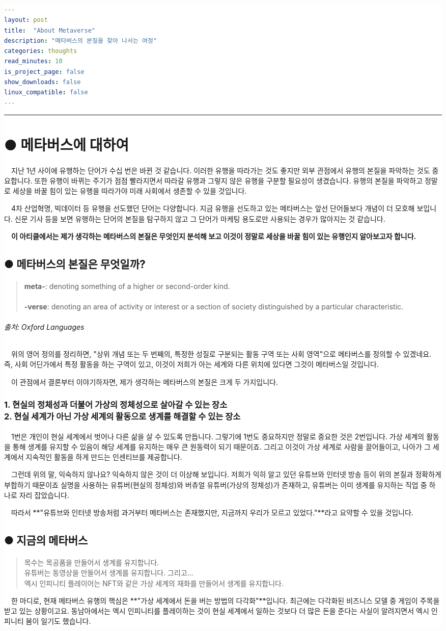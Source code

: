 ```yaml
---
layout: post
title:  "About Metaverse"
description: "메타버스의 본질을 찾아 나서는 여정"
categories: thoughts
read_minutes: 10
is_project_page: false
show_downloads: false
linux_compatible: false
---
```


* * *
# **● 메타버스에 대하여**
　지난 1년 사이에 유행하는 단어가 수십 번은 바뀐 것 같습니다. 이러한 유행을 따라가는 것도 좋지만 외부 관점에서 유행의 본질을 파악하는 것도 중요합니다. 또한 유행이 바뀌는 주기가 점점 빨라지면서 따라갈 유행과 그렇지 않은 유행을 구분할 필요성이 생겼습니다. 유행의 본질을 파악하고 정말로 세상을 바꿀 힘이 있는 유행을 따라가야 미래 사회에서 생존할 수 있을 것입니다.

　4차 산업혁명, 빅데이터 등 유행을 선도했던 단어는 다양합니다. 지금 유행을 선도하고 있는 메타버스는 앞선 단어들보다 개념이 더 모호해 보입니다. 신문 기사 등을 보면 유행하는 단어의 본질을 탐구하지 않고 그 단어가 마케팅 용도로만 사용되는 경우가 많아지는 것 같습니다.

　**이 아티클에서는 제가 생각하는 메타버스의 본질은 무엇인지 분석해 보고 이것이 정말로 세상을 바꿀 힘이 있는 유행인지 알아보고자 합니다.**

## **● 메타버스의 본질은 무엇일까?**
> **meta-**: denoting something of a higher or second-order kind.
<br><br>
>**-verse**: denoting an area of activity or interest or a section of society distinguished by a particular characteristic.
###### 출처: Oxford Languages

　위의 영어 정의를 정리하면, "상위 개념 또는 두 번째의, 특정한 성질로 구분되는 활동 구역 또는 사회 영역"으로 메타버스를 정의할 수 있겠네요. 즉, 사회 어딘가에서 특정 활동을 하는 구역이 있고, 이것이 저희가 아는 세계와 다른 위치에 있다면 그것이 메타버스일 것입니다.

　이 관점에서 결론부터 이야기하자면, 제가 생각하는 메타버스의 본질은 크게 두 가지입니다.
### **1. 현실의 정체성과 더불어 가상의 정체성으로 살아갈 수 있는 장소<br>2. 현실 세계가 아닌 가상 세계의 활동으로 생계를 해결할 수 있는 장소**
　1번은 개인이 현실 세계에서 벗어나 다른 삶을 살 수 있도록 만듭니다. 그렇기에 1번도 중요하지만 정말로 중요한 것은 2번입니다. 가상 세계의 활동을 통해 생계를 유지할 수 있음이 해당 세계를 유지하는 매우 큰 원동력이 되기 때문이죠. 그리고 이것이 가상 세계로 사람을 끌어들이고, 나아가 그 세계에서 지속적인 활동을 하게 만드는 인센티브를 제공합니다.

　그런데 위의 말, 익숙하지 않나요? 익숙하지 않은 것이 더 이상해 보입니다. 저희가 익히 알고 있던 유튜브와 인터넷 방송 등이 위의 본질과 정확하게 부합하기 때문이죠 실명을 사용하는 유튜버(현실의 정체성)와 버츄얼 유튜버(가상의 정체성)가 존재하고, 유튜버는 이미 생계를 유지하는 직업 중 하나로 자리 잡았습니다.

　따라서 **"유튜브와 인터넷 방송처럼 과거부터 메타버스는 존재했지만, 지금까지 우리가 모르고 있었다."**라고 요약할 수 있을 것입니다.

## **● 지금의 메타버스**
> 목수는 목공품을 만들어서 생계를 유지합니다.<br>유튜버는 동영상을 만들어서 생계를 유지합니다. 그리고...<br> 엑시 인피니티 플레이어는 NFT와 같은 가상 세계의 재화를 만들어서 생계를 유지합니다.

　한 마디로, 현재 메타버스 유행의 핵심은 **"가상 세계에서 돈을 버는 방법의 다각화"**입니다. 최근에는 다각화된 비즈니스 모델 중 게임이 주목을 받고 있는 상황이고요. 동남아에서는 엑시 인피니티를 플레이하는 것이 현실 세계에서 일하는 것보다 더 많은 돈을 준다는 사실이 알려지면서 엑시 인피니티 붐이 일기도 했습니다.
